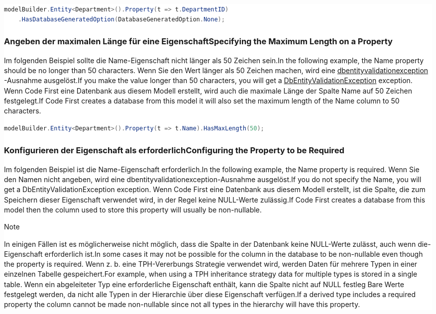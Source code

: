 ``` csharp
modelBuilder.Entity<Department>().Property(t => t.DepartmentID)
    .HasDatabaseGeneratedOption(DatabaseGeneratedOption.None);
```  

### <a name="specifying-the-maximum-length-on-a-property"></a><span data-ttu-id="c2d9e-131">Angeben der maximalen Länge für eine Eigenschaft</span><span class="sxs-lookup"><span data-stu-id="c2d9e-131">Specifying the Maximum Length on a Property</span></span>  

<span data-ttu-id="c2d9e-132">Im folgenden Beispiel sollte die Name-Eigenschaft nicht länger als 50 Zeichen sein.</span><span class="sxs-lookup"><span data-stu-id="c2d9e-132">In the following example, the Name property should be no longer than 50 characters.</span></span> <span data-ttu-id="c2d9e-133">Wenn Sie den Wert länger als 50 Zeichen machen, wird eine [dbentityvalidationexception](https://msdn.microsoft.com/library/system.data.entity.validation.dbentityvalidationexception.aspx) -Ausnahme ausgelöst.</span><span class="sxs-lookup"><span data-stu-id="c2d9e-133">If you make the value longer than 50 characters, you will get a [DbEntityValidationException](https://msdn.microsoft.com/library/system.data.entity.validation.dbentityvalidationexception.aspx) exception.</span></span> <span data-ttu-id="c2d9e-134">Wenn Code First eine Datenbank aus diesem Modell erstellt, wird auch die maximale Länge der Spalte Name auf 50 Zeichen festgelegt.</span><span class="sxs-lookup"><span data-stu-id="c2d9e-134">If Code First creates a database from this model it will also set the maximum length of the Name column to 50 characters.</span></span>  

``` csharp
modelBuilder.Entity<Department>().Property(t => t.Name).HasMaxLength(50);
```  

### <a name="configuring-the-property-to-be-required"></a><span data-ttu-id="c2d9e-135">Konfigurieren der Eigenschaft als erforderlich</span><span class="sxs-lookup"><span data-stu-id="c2d9e-135">Configuring the Property to be Required</span></span>  

<span data-ttu-id="c2d9e-136">Im folgenden Beispiel ist die Name-Eigenschaft erforderlich.</span><span class="sxs-lookup"><span data-stu-id="c2d9e-136">In the following example, the Name property is required.</span></span> <span data-ttu-id="c2d9e-137">Wenn Sie den Namen nicht angeben, wird eine dbentityvalidationexception-Ausnahme ausgelöst.</span><span class="sxs-lookup"><span data-stu-id="c2d9e-137">If you do not specify the Name, you will get a DbEntityValidationException exception.</span></span> <span data-ttu-id="c2d9e-138">Wenn Code First eine Datenbank aus diesem Modell erstellt, ist die Spalte, die zum Speichern dieser Eigenschaft verwendet wird, in der Regel keine NULL-Werte zulässig.</span><span class="sxs-lookup"><span data-stu-id="c2d9e-138">If Code First creates a database from this model then the column used to store this property will usually be non-nullable.</span></span>  

> [!NOTE]
> <span data-ttu-id="c2d9e-139">In einigen Fällen ist es möglicherweise nicht möglich, dass die Spalte in der Datenbank keine NULL-Werte zulässt, auch wenn die-Eigenschaft erforderlich ist.</span><span class="sxs-lookup"><span data-stu-id="c2d9e-139">In some cases it may not be possible for the column in the database to be non-nullable even though the property is required.</span></span> <span data-ttu-id="c2d9e-140">Wenn z. b. eine TPH-Vererbungs Strategie verwendet wird, werden Daten für mehrere Typen in einer einzelnen Tabelle gespeichert.</span><span class="sxs-lookup"><span data-stu-id="c2d9e-140">For example, when using a TPH inheritance strategy data for multiple types is stored in a single table.</span></span> <span data-ttu-id="c2d9e-141">Wenn ein abgeleiteter Typ eine erforderliche Eigenschaft enthält, kann die Spalte nicht auf NULL festleg Bare Werte festgelegt werden, da nicht alle Typen in der Hierarchie über diese Eigenschaft verfügen.</span><span class="sxs-lookup"><span data-stu-id="c2d9e-141">If a derived type includes a required property the column cannot be made non-nullable since not all types in the hierarchy will have this property.</span></span>  
